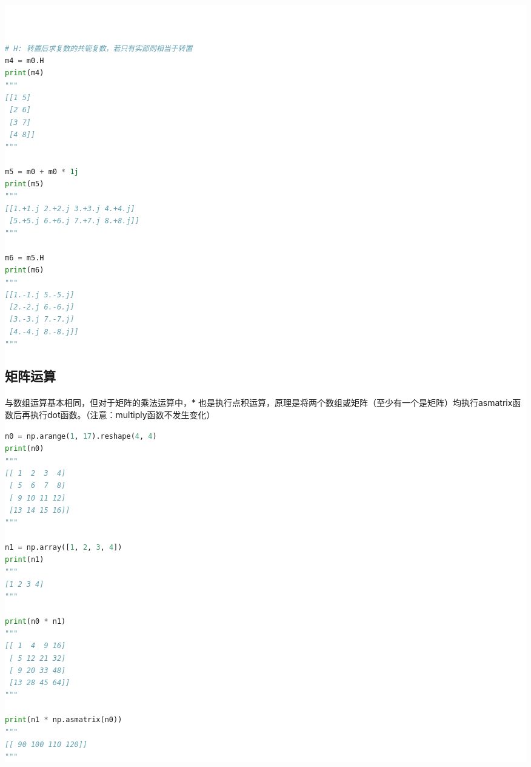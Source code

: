 ```Python



# H: 转置后求复数的共轭复数，若只有实部则相当于转置
m4 = m0.H
print(m4)
"""
[[1 5]
 [2 6]
 [3 7]
 [4 8]]
"""

m5 = m0 + m0 * 1j
print(m5)
"""
[[1.+1.j 2.+2.j 3.+3.j 4.+4.j]
 [5.+5.j 6.+6.j 7.+7.j 8.+8.j]]
"""

m6 = m5.H
print(m6)
"""
[[1.-1.j 5.-5.j]
 [2.-2.j 6.-6.j]
 [3.-3.j 7.-7.j]
 [4.-4.j 8.-8.j]]
"""
```


## 矩阵运算

与数组运算基本相同，但对于矩阵的乘法运算中，* 也是执行点积运算，原理是将两个数组或矩阵（至少有一个是矩阵）均执行asmatrix函数后再执行dot函数。（注意：multiply函数不发生变化）

```Python
n0 = np.arange(1, 17).reshape(4, 4)
print(n0)
"""
[[ 1  2  3  4]
 [ 5  6  7  8]
 [ 9 10 11 12]
 [13 14 15 16]]
"""

n1 = np.array([1, 2, 3, 4])
print(n1)
"""
[1 2 3 4]
"""

print(n0 * n1)
"""
[[ 1  4  9 16]
 [ 5 12 21 32]
 [ 9 20 33 48]
 [13 28 45 64]]
"""

print(n1 * np.asmatrix(n0))
"""
[[ 90 100 110 120]]
"""
```